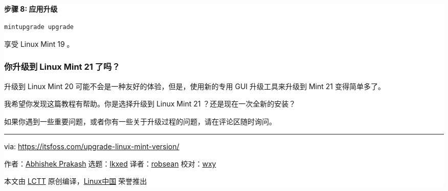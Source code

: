 **步骤 8: 应用升级**



```
mintupgrade upgrade

```

享受 Linux Mint 19 。


### 你升级到 Linux Mint 21 了吗？


升级到 Linux Mint 20 可能不会是一种友好的体验，但是，使用新的专用 GUI 升级工具来升级到 Mint 21 变得简单多了。


我希望你发现这篇教程有帮助。你是选择升级到 Linux Mint 21 ？还是现在一次全新的安装？


如果你遇到一些重要问题，或者你有一些关于升级过程的问题，请在评论区随时询问。




---


via: <https://itsfoss.com/upgrade-linux-mint-version/>


作者：[Abhishek Prakash](https://itsfoss.com/) 选题：[lkxed](https://github.com/lkxed) 译者：[robsean](https://github.com/robsean) 校对：[wxy](https://github.com/wxy)


本文由 [LCTT](https://github.com/LCTT/TranslateProject) 原创编译，[Linux中国](https://linux.cn/) 荣誉推出
